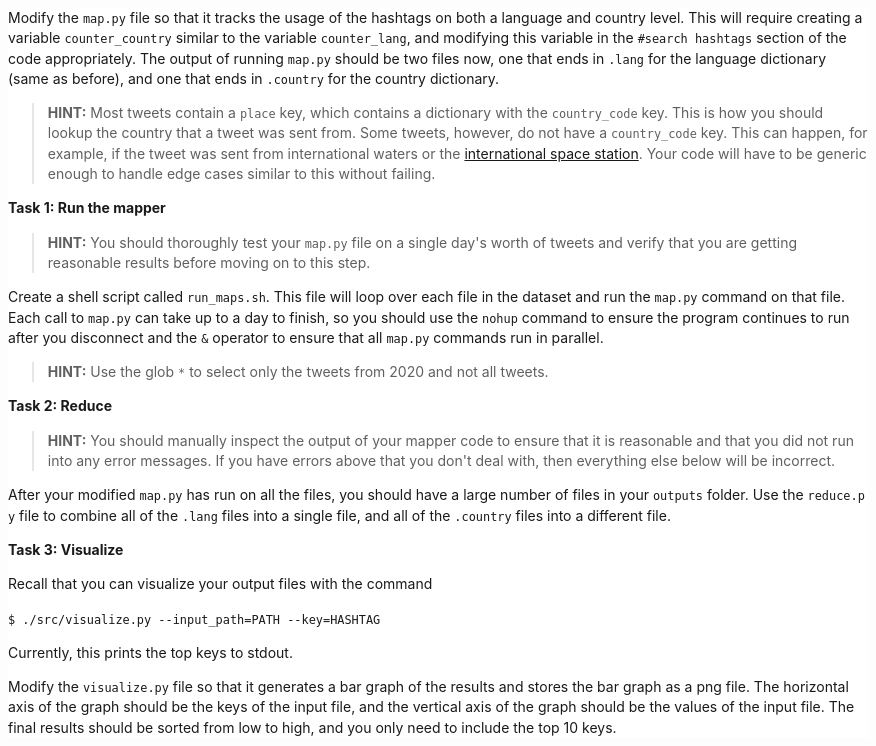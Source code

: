 Modify the `map.py` file so that it tracks the usage of the hashtags on both a language and country level.
This will require creating a variable `counter_country` similar to the variable `counter_lang`, 
and modifying this variable in the `#search hashtags` section of the code appropriately.
The output of running `map.py` should be two files now, one that ends in `.lang` for the language dictionary (same as before),
and one that ends in `.country` for the country dictionary.

> **HINT:**
> Most tweets contain a `place` key,
> which contains a dictionary with the `country_code` key.
> This is how you should lookup the country that a tweet was sent from.
> Some tweets, however, do not have a `country_code` key.
> This can happen, for example, if the tweet was sent from international waters or the [international space station](https://unistellaroptics.com/10-years-ago-today-the-first-tweet-was-sent-directly-from-space/).
> Your code will have to be generic enough to handle edge cases similar to this without failing.

**Task 1: Run the mapper**

> **HINT:**
> You should thoroughly test your `map.py` file on a single day's worth of tweets and verify that you are getting reasonable results before moving on to this step.

Create a shell script called `run_maps.sh`.
This file will loop over each file in the dataset and run the `map.py` command on that file.
Each call to `map.py` can take up to a day to finish, so you should use the `nohup` command to ensure the program continues to run after you disconnect and the `&` operator to ensure that all `map.py` commands run in parallel.

> **HINT:**
> Use the glob `*` to select only the tweets from 2020 and not all tweets.

**Task 2: Reduce**

> **HINT:**
> You should manually inspect the output of your mapper code to ensure that it is reasonable and that you did not run into any error messages.
> If you have errors above that you don't deal with,
> then everything else below will be incorrect.

After your modified `map.py` has run on all the files,
you should have a large number of files in your `outputs` folder.
Use the `reduce.py` file to combine all of the `.lang` files into a single file,
and all of the `.country` files into a different file.

**Task 3: Visualize**

Recall that you can visualize your output files with the command
```
$ ./src/visualize.py --input_path=PATH --key=HASHTAG
```
Currently, this prints the top keys to stdout.

Modify the `visualize.py` file so that it generates a bar graph of the results and stores the bar graph as a png file.
The horizontal axis of the graph should be the keys of the input file,
and the vertical axis of the graph should be the values of the input file.
The final results should be sorted from low to high, and you only need to include the top 10 keys.
